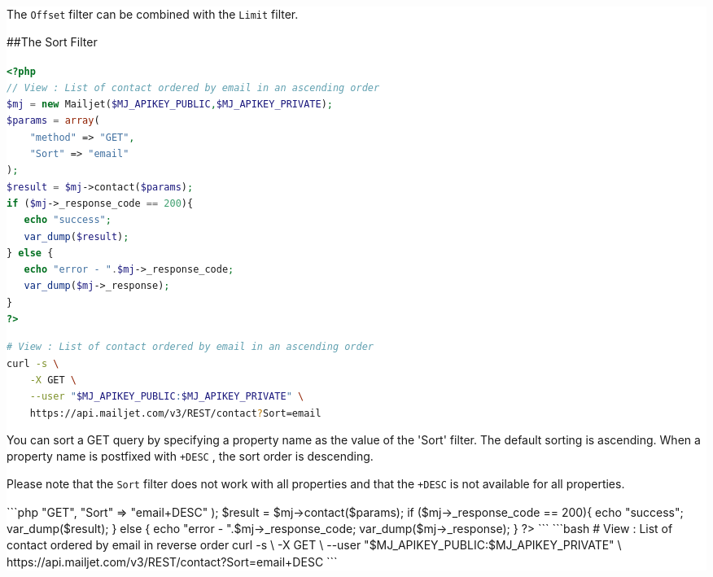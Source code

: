 The <code>Offset</code> filter can be combined with the <code>Limit</code> filter. 


##The Sort Filter

```php
<?php
// View : List of contact ordered by email in an ascending order
$mj = new Mailjet($MJ_APIKEY_PUBLIC,$MJ_APIKEY_PRIVATE);
$params = array(
	"method" => "GET",
	"Sort" => "email"
);
$result = $mj->contact($params);
if ($mj->_response_code == 200){
   echo "success";
   var_dump($result);
} else {
   echo "error - ".$mj->_response_code;
   var_dump($mj->_response);
}
?>
```
```bash
# View : List of contact ordered by email in an ascending order
curl -s \
	-X GET \
	--user "$MJ_APIKEY_PUBLIC:$MJ_APIKEY_PRIVATE" \
	https://api.mailjet.com/v3/REST/contact?Sort=email 
```


You can sort a GET query by specifying a property name as the value of the 'Sort' filter. The default sorting is ascending.  When a property name is postfixed with <code>+DESC</code> , the sort order is descending.  

Please note that the <code>Sort</code> filter does not work with all properties and that the <code>+DESC</code> is not available for all properties.

<div></div>
```php
<?php
// View : List of contact ordered by email in reverse order
$mj = new Mailjet($MJ_APIKEY_PUBLIC,$MJ_APIKEY_PRIVATE);
$params = array(
	"method" => "GET",
	"Sort" => "email+DESC"
);
$result = $mj->contact($params);
if ($mj->_response_code == 200){
   echo "success";
   var_dump($result);
} else {
   echo "error - ".$mj->_response_code;
   var_dump($mj->_response);
}
?>
```
```bash
# View : List of contact ordered by email in reverse order
curl -s \
	-X GET \
	--user "$MJ_APIKEY_PUBLIC:$MJ_APIKEY_PRIVATE" \
	https://api.mailjet.com/v3/REST/contact?Sort=email+DESC 
```
